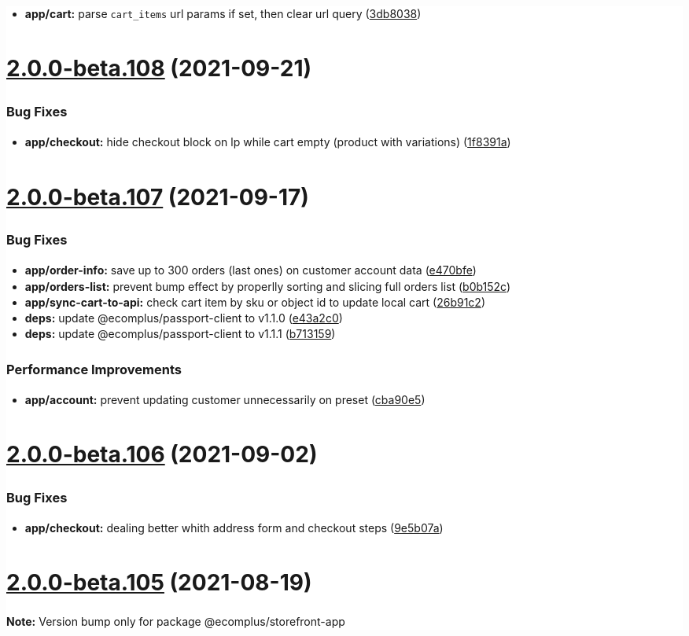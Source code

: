 - **app/cart:** parse `cart_items` url params if set, then clear url query ([3db8038](https://github.com/ecomplus/storefront/commit/3db80381e9e492fd4afd24f8351af00587b41517))

# [2.0.0-beta.108](https://github.com/ecomplus/storefront/compare/@ecomplus/storefront-app@2.0.0-beta.107...@ecomplus/storefront-app@2.0.0-beta.108) (2021-09-21)

### Bug Fixes

- **app/checkout:** hide checkout block on lp while cart empty (product with variations) ([1f8391a](https://github.com/ecomplus/storefront/commit/1f8391a3d4c14dbf14adc527b9e05cf38bcac303))

# [2.0.0-beta.107](https://github.com/ecomplus/storefront/compare/@ecomplus/storefront-app@2.0.0-beta.106...@ecomplus/storefront-app@2.0.0-beta.107) (2021-09-17)

### Bug Fixes

- **app/order-info:** save up to 300 orders (last ones) on customer account data ([e470bfe](https://github.com/ecomplus/storefront/commit/e470bfe5d21a7cb36ee6a146e8677b6c32fb47a6))
- **app/orders-list:** prevent bump effect by properlly sorting and slicing full orders list ([b0b152c](https://github.com/ecomplus/storefront/commit/b0b152c0e2194aa761bd839d9117d161aefd2014))
- **app/sync-cart-to-api:** check cart item by sku or object id to update local cart ([26b91c2](https://github.com/ecomplus/storefront/commit/26b91c2e746a460b6d6623d9d13887f1eb9e54ec))
- **deps:** update @ecomplus/passport-client to v1.1.0 ([e43a2c0](https://github.com/ecomplus/storefront/commit/e43a2c09cb059ecb1a14b532ab5251be86739008))
- **deps:** update @ecomplus/passport-client to v1.1.1 ([b713159](https://github.com/ecomplus/storefront/commit/b7131596a14556ca53c4608a234ace3b12b39943))

### Performance Improvements

- **app/account:** prevent updating customer unnecessarily on preset ([cba90e5](https://github.com/ecomplus/storefront/commit/cba90e5ba3ac7f0d627d352757bf4c6c06287590))

# [2.0.0-beta.106](https://github.com/ecomplus/storefront/compare/@ecomplus/storefront-app@2.0.0-beta.105...@ecomplus/storefront-app@2.0.0-beta.106) (2021-09-02)

### Bug Fixes

- **app/checkout:** dealing better whith address form and checkout steps ([9e5b07a](https://github.com/ecomplus/storefront/commit/9e5b07a7f2d39254b2c3f7060704d7915a18002d))

# [2.0.0-beta.105](https://github.com/ecomplus/storefront/compare/@ecomplus/storefront-app@2.0.0-beta.104...@ecomplus/storefront-app@2.0.0-beta.105) (2021-08-19)

**Note:** Version bump only for package @ecomplus/storefront-app
